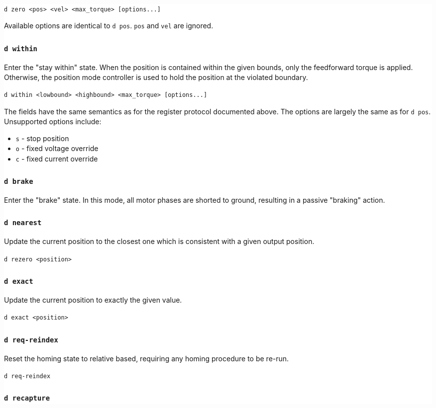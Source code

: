 ```
d zero <pos> <vel> <max_torque> [options...]
```

Available options are identical to `d pos`.  `pos` and `vel` are
ignored.

### `d within` ###

Enter the "stay within" state.  When the position is contained within
the given bounds, only the feedforward torque is applied.  Otherwise,
the position mode controller is used to hold the position at the
violated boundary.

```
d within <lowbound> <highbound> <max_torque> [options...]
```

The fields have the same semantics as for the register protocol
documented above.  The options are largely the same as for `d pos`.
Unsupported options include:

 * `s` - stop position
 * `o` - fixed voltage override
 * `c` - fixed current override

### `d brake` ###

Enter the "brake" state.  In this mode, all motor phases are shorted
to ground, resulting in a passive "braking" action.

### `d nearest` ###

Update the current position to the closest one which is consistent
with a given output position.

```
d rezero <position>
```

### `d exact` ###

Update the current position to exactly the given value.

```
d exact <position>
```

### `d req-reindex` ###

Reset the homing state to relative based, requiring any homing
procedure to be re-run.

```
d req-reindex
```

### `d recapture` ###
